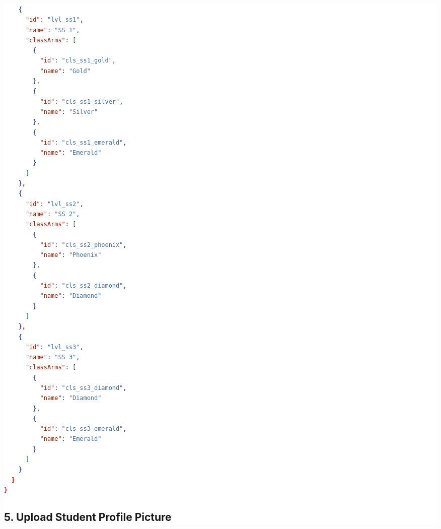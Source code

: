 ```json
    {
      "id": "lvl_ss1",
      "name": "SS 1",
      "classArms": [
        {
          "id": "cls_ss1_gold",
          "name": "Gold"
        },
        {
          "id": "cls_ss1_silver",
          "name": "Silver"
        },
        {
          "id": "cls_ss1_emerald",
          "name": "Emerald"
        }
      ]
    },
    {
      "id": "lvl_ss2",
      "name": "SS 2",
      "classArms": [
        {
          "id": "cls_ss2_phoenix",
          "name": "Phoenix"
        },
        {
          "id": "cls_ss2_diamond",
          "name": "Diamond"
        }
      ]
    },
    {
      "id": "lvl_ss3",
      "name": "SS 3",
      "classArms": [
        {
          "id": "cls_ss3_diamond",
          "name": "Diamond"
        },
        {
          "id": "cls_ss3_emerald",
          "name": "Emerald"
        }
      ]
    }
  ]
}
```

## 5. Upload Student Profile Picture
